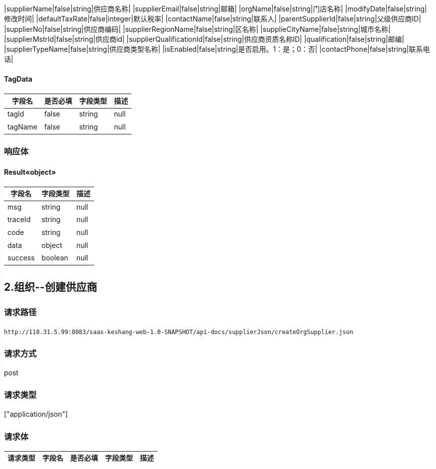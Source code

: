 |supplierName|false|string|供应商名称|
|supplierEmail|false|string|邮箱|
|orgName|false|string|门店名称|
|modifyDate|false|string|修改时间|
|defaultTaxRate|false|integer|默认税率|
|contactName|false|string|联系人|
|parentSupplierId|false|string|父级供应商ID|
|supplierNo|false|string|供应商编码|
|supplierRegionName|false|string|区名称|
|supplieCityName|false|string|城市名称|
|supplierMstrId|false|string|供应商id|
|supplierQualificationId|false|string|供应商资质名称ID|
|qualification|false|string|邮编|
|supplierTypeName|false|string|供应商类型名称|
|isEnabled|false|string|是否启用。1：是；0：否|
|contactPhone|false|string|联系电话|
#### TagData
|字段名|是否必填|字段类型|描述|
|---|---|---|---|
|tagId|false|string|null|
|tagName|false|string|null|
### 响应体
#### Result«object»
|字段名|字段类型|描述|
|---|---|---|
|msg|string|null|
|traceId|string|null|
|code|string|null|
|data|object|null|
|success|boolean|null|
## 2.组织--创建供应商
### 请求路径
```
http://118.31.5.99:8083/saas-keshang-web-1.0-SNAPSHOT/api-docs/supplierJson/createOrgSupplier.json
```
### 请求方式
post
### 请求类型
["application/json"]
### 请求体
|请求类型|字段名|是否必填|字段类型|描述|
|---|---|---|---|---|